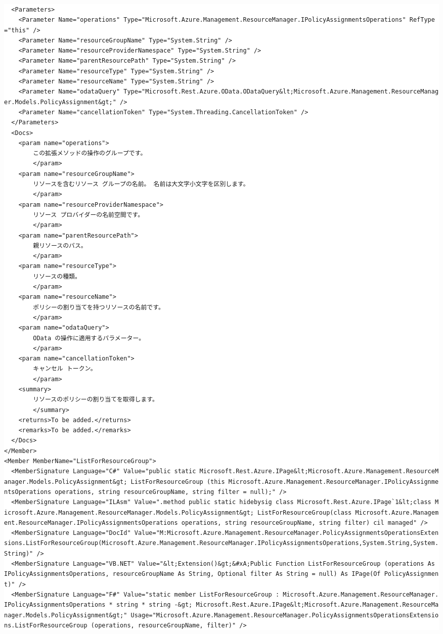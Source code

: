      <Parameters>
        <Parameter Name="operations" Type="Microsoft.Azure.Management.ResourceManager.IPolicyAssignmentsOperations" RefType="this" />
        <Parameter Name="resourceGroupName" Type="System.String" />
        <Parameter Name="resourceProviderNamespace" Type="System.String" />
        <Parameter Name="parentResourcePath" Type="System.String" />
        <Parameter Name="resourceType" Type="System.String" />
        <Parameter Name="resourceName" Type="System.String" />
        <Parameter Name="odataQuery" Type="Microsoft.Rest.Azure.OData.ODataQuery&lt;Microsoft.Azure.Management.ResourceManager.Models.PolicyAssignment&gt;" />
        <Parameter Name="cancellationToken" Type="System.Threading.CancellationToken" />
      </Parameters>
      <Docs>
        <param name="operations">
            この拡張メソッドの操作のグループです。
            </param>
        <param name="resourceGroupName">
            リソースを含むリソース グループの名前。 名前は大文字小文字を区別します。
            </param>
        <param name="resourceProviderNamespace">
            リソース プロバイダーの名前空間です。
            </param>
        <param name="parentResourcePath">
            親リソースのパス。
            </param>
        <param name="resourceType">
            リソースの種類。
            </param>
        <param name="resourceName">
            ポリシーの割り当てを持つリソースの名前です。
            </param>
        <param name="odataQuery">
            OData の操作に適用するパラメーター。
            </param>
        <param name="cancellationToken">
            キャンセル トークン。
            </param>
        <summary>
            リソースのポリシーの割り当てを取得します。
            </summary>
        <returns>To be added.</returns>
        <remarks>To be added.</remarks>
      </Docs>
    </Member>
    <Member MemberName="ListForResourceGroup">
      <MemberSignature Language="C#" Value="public static Microsoft.Rest.Azure.IPage&lt;Microsoft.Azure.Management.ResourceManager.Models.PolicyAssignment&gt; ListForResourceGroup (this Microsoft.Azure.Management.ResourceManager.IPolicyAssignmentsOperations operations, string resourceGroupName, string filter = null);" />
      <MemberSignature Language="ILAsm" Value=".method public static hidebysig class Microsoft.Rest.Azure.IPage`1&lt;class Microsoft.Azure.Management.ResourceManager.Models.PolicyAssignment&gt; ListForResourceGroup(class Microsoft.Azure.Management.ResourceManager.IPolicyAssignmentsOperations operations, string resourceGroupName, string filter) cil managed" />
      <MemberSignature Language="DocId" Value="M:Microsoft.Azure.Management.ResourceManager.PolicyAssignmentsOperationsExtensions.ListForResourceGroup(Microsoft.Azure.Management.ResourceManager.IPolicyAssignmentsOperations,System.String,System.String)" />
      <MemberSignature Language="VB.NET" Value="&lt;Extension()&gt;&#xA;Public Function ListForResourceGroup (operations As IPolicyAssignmentsOperations, resourceGroupName As String, Optional filter As String = null) As IPage(Of PolicyAssignment)" />
      <MemberSignature Language="F#" Value="static member ListForResourceGroup : Microsoft.Azure.Management.ResourceManager.IPolicyAssignmentsOperations * string * string -&gt; Microsoft.Rest.Azure.IPage&lt;Microsoft.Azure.Management.ResourceManager.Models.PolicyAssignment&gt;" Usage="Microsoft.Azure.Management.ResourceManager.PolicyAssignmentsOperationsExtensions.ListForResourceGroup (operations, resourceGroupName, filter)" />